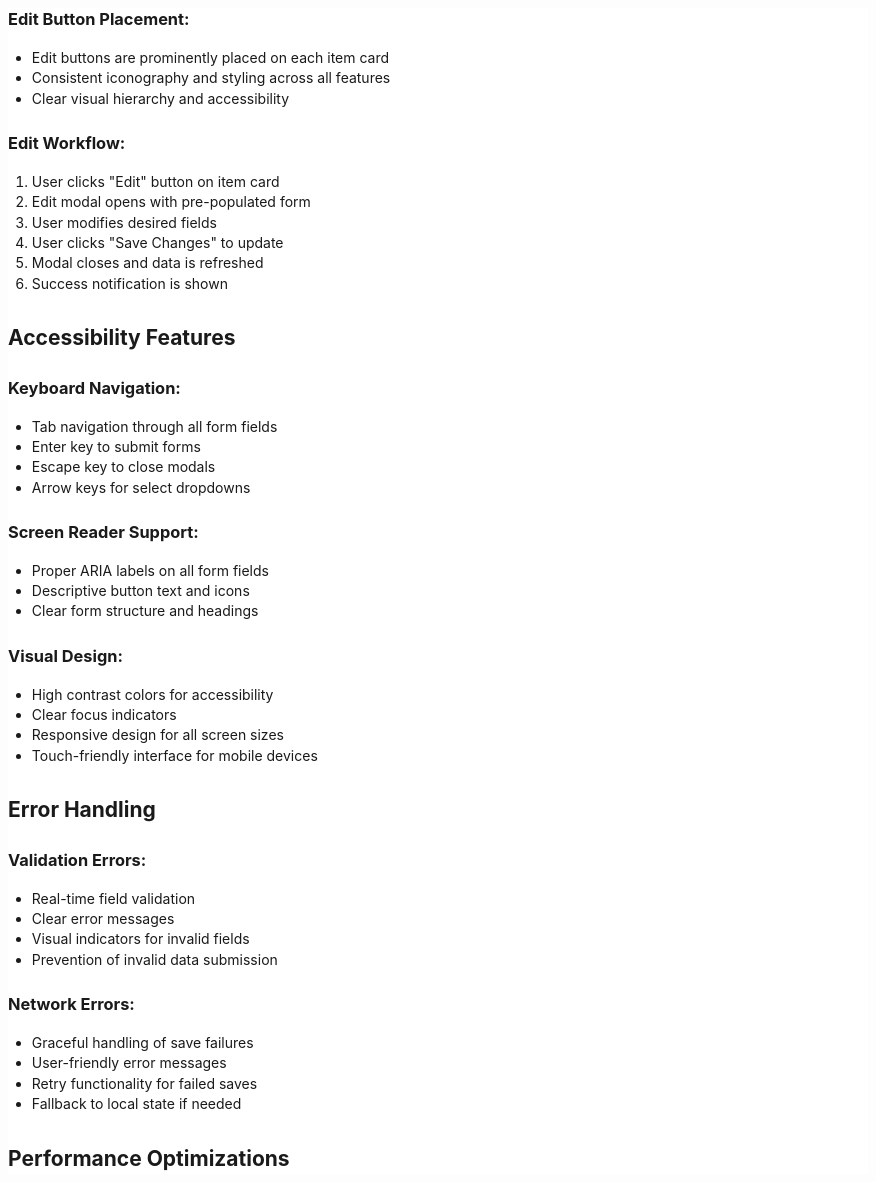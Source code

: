 ### Edit Button Placement:
- Edit buttons are prominently placed on each item card
- Consistent iconography and styling across all features
- Clear visual hierarchy and accessibility

### Edit Workflow:
1. User clicks "Edit" button on item card
2. Edit modal opens with pre-populated form
3. User modifies desired fields
4. User clicks "Save Changes" to update
5. Modal closes and data is refreshed
6. Success notification is shown

## Accessibility Features

### Keyboard Navigation:
- Tab navigation through all form fields
- Enter key to submit forms
- Escape key to close modals
- Arrow keys for select dropdowns

### Screen Reader Support:
- Proper ARIA labels on all form fields
- Descriptive button text and icons
- Clear form structure and headings

### Visual Design:
- High contrast colors for accessibility
- Clear focus indicators
- Responsive design for all screen sizes
- Touch-friendly interface for mobile devices

## Error Handling

### Validation Errors:
- Real-time field validation
- Clear error messages
- Visual indicators for invalid fields
- Prevention of invalid data submission

### Network Errors:
- Graceful handling of save failures
- User-friendly error messages
- Retry functionality for failed saves
- Fallback to local state if needed

## Performance Optimizations
